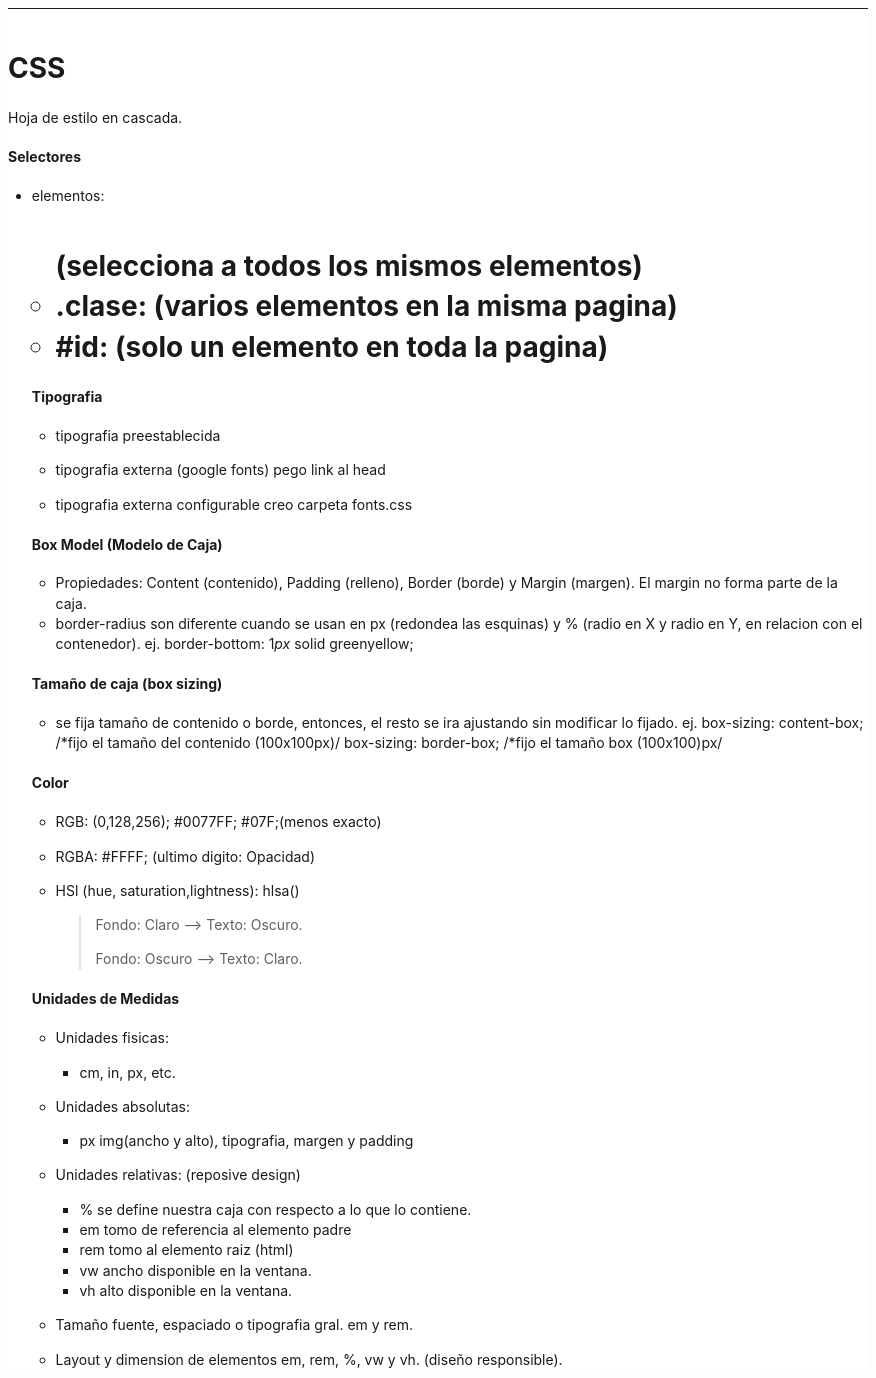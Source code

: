 

------


# CSS
Hoja de estilo en cascada.
#### Selectores
- elementos: <ul>   <il>   <h1> (selecciona a todos los mismos elementos) 
- .clase: <contenedor> <heading> (varios elementos en la misma pagina)
- #id: (solo un elemento en toda la pagina)

#### Tipografia
- tipografia preestablecida

- tipografia externa (google fonts) pego link al head

- tipografia externa configurable creo carpeta fonts.css

#### Box Model (Modelo de Caja)
- Propiedades: Content (contenido), Padding (relleno), Border (borde) y Margin (margen). El margin no forma parte de la caja.
- border-radius son diferente cuando se usan en px (redondea las esquinas) y % (radio en X y radio en Y, en relacion con el contenedor). ej.  border-bottom: 1*px* solid greenyellow;

#### Tamaño de caja (box sizing)
- se fija tamaño de contenido o borde, entonces, el resto se ira ajustando sin modificar lo fijado.
  ej.
  box-sizing: content-box; /*fijo el tamaño del contenido (100x100px)/
  box-sizing: border-box;  /*fijo el tamaño box (100x100)px/

#### Color
- RGB: (0,128,256); #0077FF; #07F;(menos exacto) 

- RGBA: #FFFF; (ultimo digito: Opacidad)

- HSl (hue, saturation,lightness): hlsa()

  > Fondo: Claro --> Texto: Oscuro.
  >
  > Fondo: Oscuro --> Texto: Claro.

#### Unidades de Medidas
- Unidades fisicas: 
  - cm, in, px, etc. 

- Unidades absolutas:
  - px img(ancho y alto), tipografia, margen y padding

- Unidades relativas: (reposive design)
  - % se define nuestra caja con respecto a lo que lo contiene.
  - em tomo de referencia al elemento padre
  - rem tomo al elemento raiz (html)
  - vw ancho disponible en la ventana. 
  - vh alto disponible en la ventana.
- Tamaño fuente, espaciado o tipografia gral. em y rem.
- Layout y dimension de elementos em, rem, %, vw y vh. (diseño responsible). 
